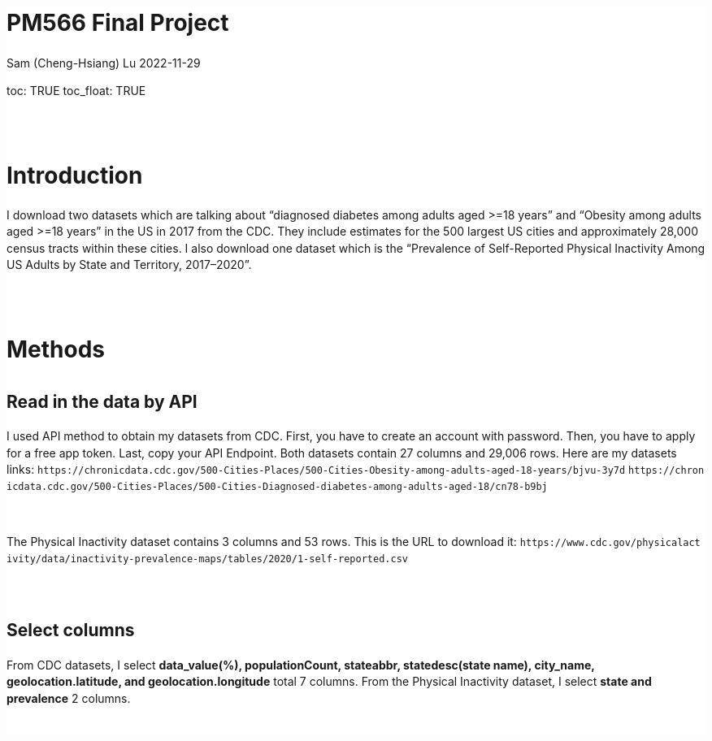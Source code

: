 PM566 Final Project
================
Sam (Cheng-Hsiang) Lu
2022-11-29

toc: TRUE toc_float: TRUE

<br>

# **Introduction**

I download two datasets which are talking about “diagnosed diabetes
among adults aged \>=18 years” and “Obesity among adults aged \>=18
years” in the US in 2017 from the CDC. They include estimates for the
500 largest US cities and approximately 28,000 census tracts within
these cities. I also download one dataset which is the “Prevalence of
Self-Reported Physical Inactivity Among US Adults by State and
Territory, 2017–2020”.

<br>

# **Methods**

## Read in the data by API

I used API method to obtain my datasets from CDC. First, you have to
create an account with password. Then, you have to apply for a free app
token. Last, copy your API Endpoint. Both datasets contain 27 columns
and 29,006 rows. Here are my datasets links:
`https://chronicdata.cdc.gov/500-Cities-Places/500-Cities-Obesity-among-adults-aged-18-years/bjvu-3y7d`
`https://chronicdata.cdc.gov/500-Cities-Places/500-Cities-Diagnosed-diabetes-among-adults-aged-18/cn78-b9bj`

<br>

The Physical Inactivity dataset contains 3 columns and 53 rows. This is
the URL to download it:
`https://www.cdc.gov/physicalactivity/data/inactivity-prevalence-maps/tables/2020/1-self-reported.csv`

<br>

## Select columns

From CDC datasets, I select **data_value(%), populationCount, stateabbr,
statedesc(state name), city_name, geolocation.latitude, and
geolocation.longitude** total 7 columns. From the Physical Inactivity
dataset, I select **state and prevalence** 2 columns.

<br>
